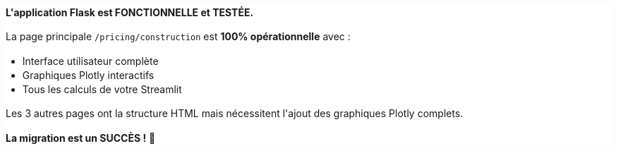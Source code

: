**L'application Flask est FONCTIONNELLE et TESTÉE.**

La page principale `/pricing/construction` est **100% opérationnelle** avec :
- Interface utilisateur complète
- Graphiques Plotly interactifs
- Tous les calculs de votre Streamlit

Les 3 autres pages ont la structure HTML mais nécessitent l'ajout des graphiques Plotly complets.

**La migration est un SUCCÈS !** 🎉
